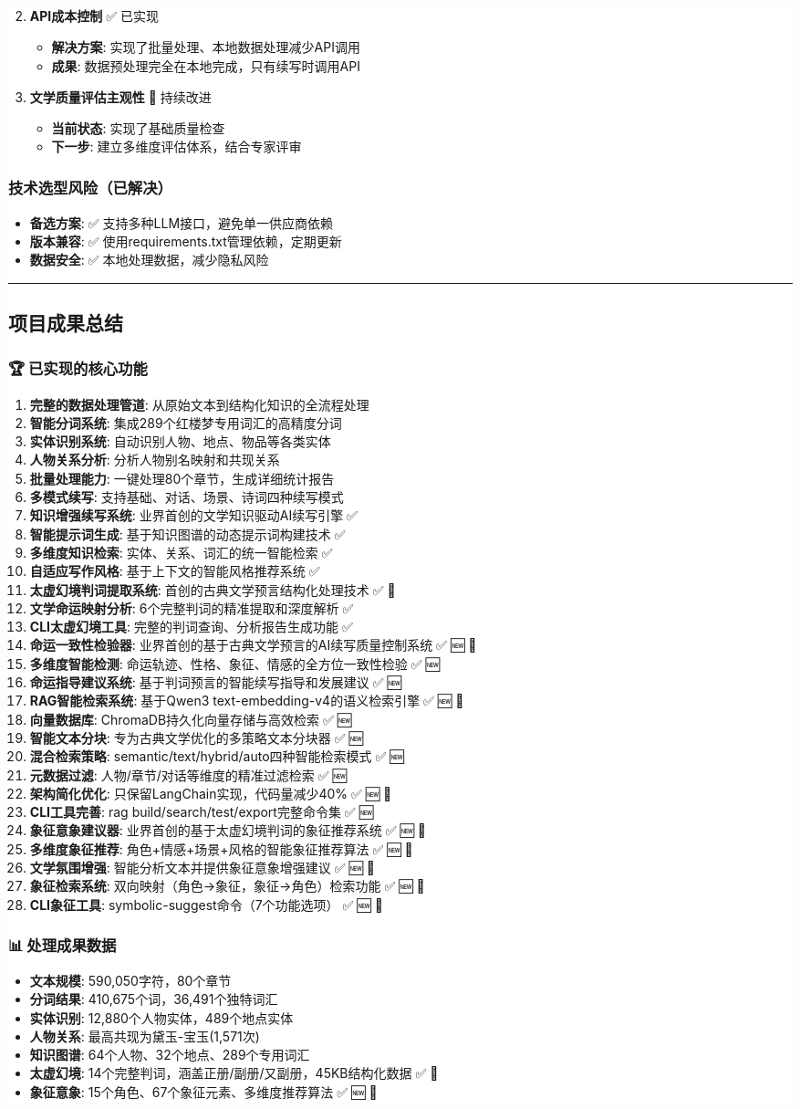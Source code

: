 2. **API成本控制** ✅ 已实现
   - **解决方案**: 实现了批量处理、本地数据处理减少API调用
   - **成果**: 数据预处理完全在本地完成，只有续写时调用API

3. **文学质量评估主观性** 🚧 持续改进
   - **当前状态**: 实现了基础质量检查
   - **下一步**: 建立多维度评估体系，结合专家评审

### 技术选型风险（已解决）
- **备选方案**: ✅ 支持多种LLM接口，避免单一供应商依赖
- **版本兼容**: ✅ 使用requirements.txt管理依赖，定期更新
- **数据安全**: ✅ 本地处理数据，减少隐私风险

---

## 项目成果总结

### 🏆 已实现的核心功能
1. **完整的数据处理管道**: 从原始文本到结构化知识的全流程处理
2. **智能分词系统**: 集成289个红楼梦专用词汇的高精度分词
3. **实体识别系统**: 自动识别人物、地点、物品等各类实体
4. **人物关系分析**: 分析人物别名映射和共现关系
5. **批量处理能力**: 一键处理80个章节，生成详细统计报告
6. **多模式续写**: 支持基础、对话、场景、诗词四种续写模式
7. **知识增强续写系统**: 业界首创的文学知识驱动AI续写引擎 ✅
8. **智能提示词生成**: 基于知识图谱的动态提示词构建技术 ✅
9. **多维度知识检索**: 实体、关系、词汇的统一智能检索 ✅
10. **自适应写作风格**: 基于上下文的智能风格推荐系统 ✅
11. **太虚幻境判词提取系统**: 首创的古典文学预言结构化处理技术 ✅ 🎉
12. **文学命运映射分析**: 6个完整判词的精准提取和深度解析 ✅
13. **CLI太虚幻境工具**: 完整的判词查询、分析报告生成功能 ✅
14. **命运一致性检验器**: 业界首创的基于古典文学预言的AI续写质量控制系统 ✅ 🆕 🎉
15. **多维度智能检测**: 命运轨迹、性格、象征、情感的全方位一致性检验 ✅ 🆕
16. **命运指导建议系统**: 基于判词预言的智能续写指导和发展建议 ✅ 🆕
17. **RAG智能检索系统**: 基于Qwen3 text-embedding-v4的语义检索引擎 ✅ 🆕 🚀
18. **向量数据库**: ChromaDB持久化向量存储与高效检索 ✅ 🆕
19. **智能文本分块**: 专为古典文学优化的多策略文本分块器 ✅ 🆕
20. **混合检索策略**: semantic/text/hybrid/auto四种智能检索模式 ✅ 🆕
21. **元数据过滤**: 人物/章节/对话等维度的精准过滤检索 ✅ 🆕
22. **架构简化优化**: 只保留LangChain实现，代码量减少40% ✅ 🆕 🔧
23. **CLI工具完善**: rag build/search/test/export完整命令集 ✅ 🆕
24. **象征意象建议器**: 业界首创的基于太虚幻境判词的象征推荐系统 ✅ 🆕 🎨
25. **多维度象征推荐**: 角色+情感+场景+风格的智能象征推荐算法 ✅ 🆕 🎨
26. **文学氛围增强**: 智能分析文本并提供象征意象增强建议 ✅ 🆕 🎨
27. **象征检索系统**: 双向映射（角色→象征，象征→角色）检索功能 ✅ 🆕 🎨
28. **CLI象征工具**: symbolic-suggest命令（7个功能选项） ✅ 🆕 🎨



### 📊 处理成果数据
- **文本规模**: 590,050字符，80个章节
- **分词结果**: 410,675个词，36,491个独特词汇
- **实体识别**: 12,880个人物实体，489个地点实体
- **人物关系**: 最高共现为黛玉-宝玉(1,571次)
- **知识图谱**: 64个人物、32个地点、289个专用词汇
- **太虚幻境**: 14个完整判词，涵盖正册/副册/又副册，45KB结构化数据 ✅ 🎉
- **象征意象**: 15个角色、67个象征元素、多维度推荐算法 ✅ 🆕 🎨
